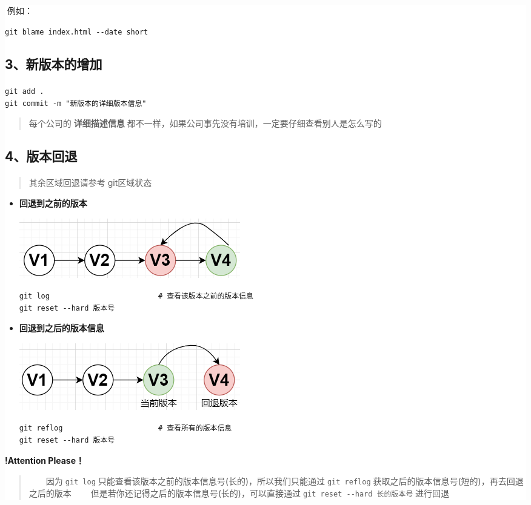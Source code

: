 ​    例如：

```shell
git blame index.html --date short
```





## 3、新版本的增加
```shell
git add .
git commit -m "新版本的详细版本信息"
```

> 每个公司的 **详细描述信息** 都不一样，如果公司事先没有培训，一定要仔细查看别人是怎么写的



## 4、版本回退

> 其余区域回退请参考 git区域状态

- **回退到之前的版本**

    ![1581834865050](.assets/1581834865050.png)

    ```shell
    git log							# 查看该版本之前的版本信息
    git reset --hard 版本号			
    ```

- **回退到之后的版本信息**

    ![1581835042249](.assets/1581835042249.png)

    ```shell
    git reflog						# 查看所有的版本信息
    git reset --hard 版本号	
    ```

**!Attention Please！**

> &emsp;&emsp;因为 `git log` 只能查看该版本之前的版本信息号(长的)，所以我们只能通过 `git reflog` 获取之后的版本信息号(短的)，再去回退之后的版本
> &emsp;&emsp;但是若你还记得之后的版本信息号(长的)，可以直接通过 `git reset --hard 长的版本号` 进行回退
